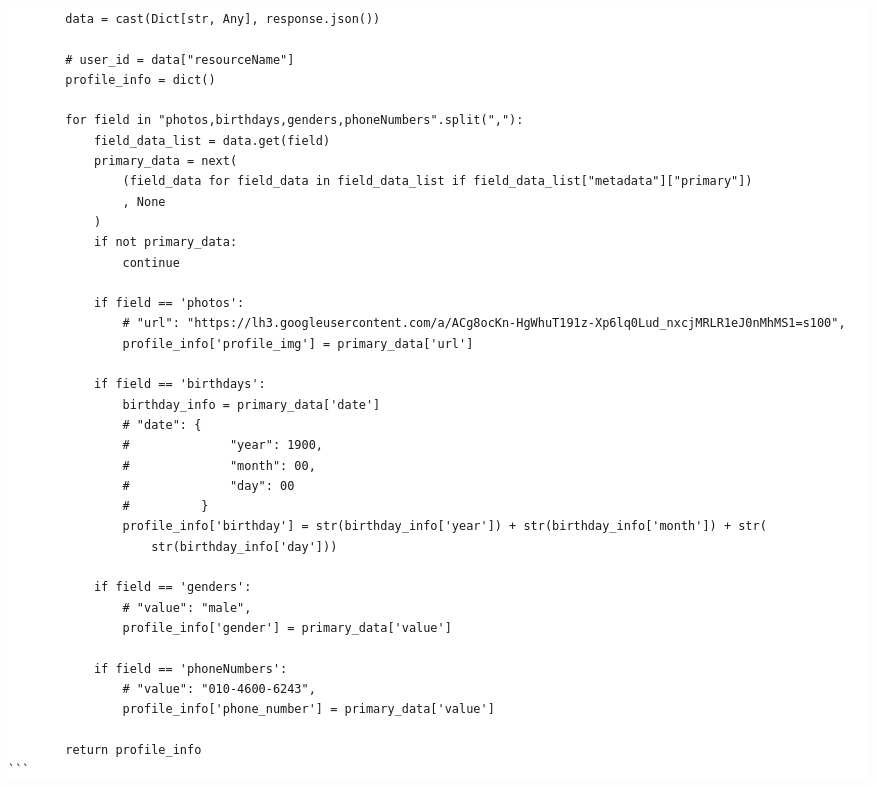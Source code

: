             data = cast(Dict[str, Any], response.json())
    
            # user_id = data["resourceName"]
            profile_info = dict()
    
            for field in "photos,birthdays,genders,phoneNumbers".split(","):
                field_data_list = data.get(field)
                primary_data = next(
                    (field_data for field_data in field_data_list if field_data_list["metadata"]["primary"])
                    , None
                )
                if not primary_data:
                    continue
    
                if field == 'photos':
                    # "url": "https://lh3.googleusercontent.com/a/ACg8ocKn-HgWhuT191z-Xp6lq0Lud_nxcjMRLR1eJ0nMhMS1=s100",
                    profile_info['profile_img'] = primary_data['url']
    
                if field == 'birthdays':
                    birthday_info = primary_data['date']
                    # "date": {
                    #              "year": 1900,
                    #              "month": 00,
                    #              "day": 00
                    #          }
                    profile_info['birthday'] = str(birthday_info['year']) + str(birthday_info['month']) + str(
                        str(birthday_info['day']))
    
                if field == 'genders':
                    # "value": "male",
                    profile_info['gender'] = primary_data['value']
    
                if field == 'phoneNumbers':
                    # "value": "010-4600-6243",
                    profile_info['phone_number'] = primary_data['value']
    
            return profile_info
    ```
   